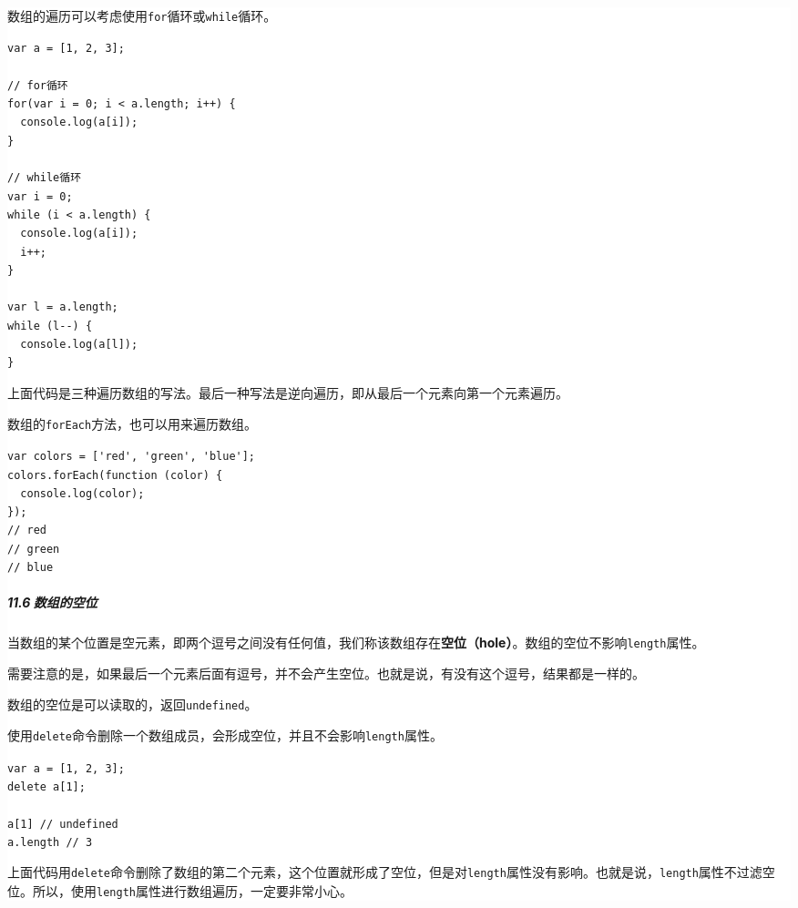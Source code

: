 数组的遍历可以考虑使用`for`循环或`while`循环。

```
var a = [1, 2, 3];

// for循环
for(var i = 0; i < a.length; i++) {
  console.log(a[i]);
}

// while循环
var i = 0;
while (i < a.length) {
  console.log(a[i]);
  i++;
}

var l = a.length;
while (l--) {
  console.log(a[l]);
}
```

上面代码是三种遍历数组的写法。最后一种写法是逆向遍历，即从最后一个元素向第一个元素遍历。

数组的`forEach`方法，也可以用来遍历数组。

```
var colors = ['red', 'green', 'blue'];
colors.forEach(function (color) {
  console.log(color);
});
// red
// green
// blue
```

##### 11.6 数组的空位

当数组的某个位置是空元素，即两个逗号之间没有任何值，我们称该数组存在**空位（hole）**。数组的空位不影响`length`属性。

需要注意的是，如果最后一个元素后面有逗号，并不会产生空位。也就是说，有没有这个逗号，结果都是一样的。

数组的空位是可以读取的，返回`undefined`。

使用`delete`命令删除一个数组成员，会形成空位，并且不会影响`length`属性。

```
var a = [1, 2, 3];
delete a[1];

a[1] // undefined
a.length // 3
```

上面代码用`delete`命令删除了数组的第二个元素，这个位置就形成了空位，但是对`length`属性没有影响。也就是说，`length`属性不过滤空位。所以，使用`length`属性进行数组遍历，一定要非常小心。
